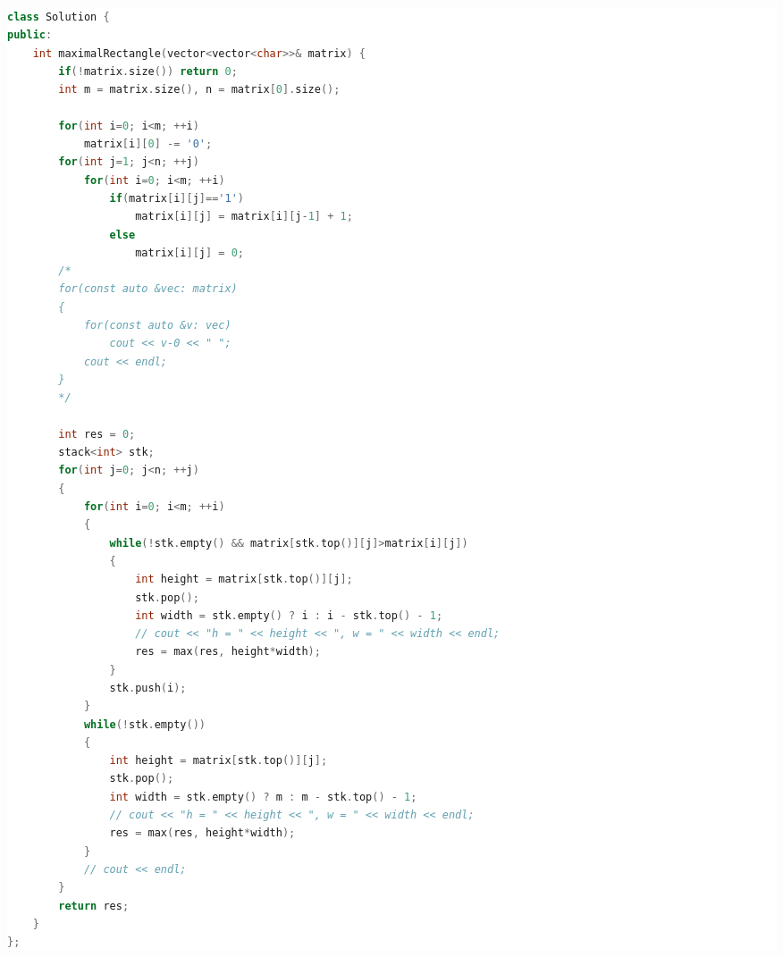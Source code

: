 ```c++
class Solution {
public:
    int maximalRectangle(vector<vector<char>>& matrix) {
        if(!matrix.size()) return 0;
        int m = matrix.size(), n = matrix[0].size();

        for(int i=0; i<m; ++i)
            matrix[i][0] -= '0';
        for(int j=1; j<n; ++j)
            for(int i=0; i<m; ++i)
                if(matrix[i][j]=='1')
                    matrix[i][j] = matrix[i][j-1] + 1;
                else
                    matrix[i][j] = 0;
        /*
        for(const auto &vec: matrix)
        {
            for(const auto &v: vec)
                cout << v-0 << " ";
            cout << endl;
        }
        */

        int res = 0;
        stack<int> stk;
        for(int j=0; j<n; ++j)
        {
            for(int i=0; i<m; ++i)
            {
                while(!stk.empty() && matrix[stk.top()][j]>matrix[i][j])
                {
                    int height = matrix[stk.top()][j];
                    stk.pop();
                    int width = stk.empty() ? i : i - stk.top() - 1;
                    // cout << "h = " << height << ", w = " << width << endl;
                    res = max(res, height*width);
                }
                stk.push(i);
            }
            while(!stk.empty())
            {
                int height = matrix[stk.top()][j];
                stk.pop();
                int width = stk.empty() ? m : m - stk.top() - 1;
                // cout << "h = " << height << ", w = " << width << endl;
                res = max(res, height*width);
            }
            // cout << endl;
        }
        return res;
    }
};
```
